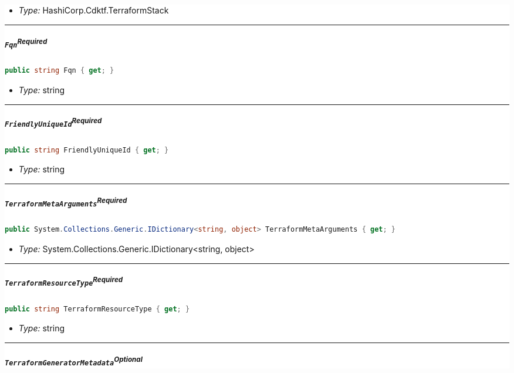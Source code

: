 - *Type:* HashiCorp.Cdktf.TerraformStack

---

##### `Fqn`<sup>Required</sup> <a name="Fqn" id="@cdktf/provider-opentelekomcloud.dataOpentelekomcloudLbCertificateV3.DataOpentelekomcloudLbCertificateV3.property.fqn"></a>

```csharp
public string Fqn { get; }
```

- *Type:* string

---

##### `FriendlyUniqueId`<sup>Required</sup> <a name="FriendlyUniqueId" id="@cdktf/provider-opentelekomcloud.dataOpentelekomcloudLbCertificateV3.DataOpentelekomcloudLbCertificateV3.property.friendlyUniqueId"></a>

```csharp
public string FriendlyUniqueId { get; }
```

- *Type:* string

---

##### `TerraformMetaArguments`<sup>Required</sup> <a name="TerraformMetaArguments" id="@cdktf/provider-opentelekomcloud.dataOpentelekomcloudLbCertificateV3.DataOpentelekomcloudLbCertificateV3.property.terraformMetaArguments"></a>

```csharp
public System.Collections.Generic.IDictionary<string, object> TerraformMetaArguments { get; }
```

- *Type:* System.Collections.Generic.IDictionary<string, object>

---

##### `TerraformResourceType`<sup>Required</sup> <a name="TerraformResourceType" id="@cdktf/provider-opentelekomcloud.dataOpentelekomcloudLbCertificateV3.DataOpentelekomcloudLbCertificateV3.property.terraformResourceType"></a>

```csharp
public string TerraformResourceType { get; }
```

- *Type:* string

---

##### `TerraformGeneratorMetadata`<sup>Optional</sup> <a name="TerraformGeneratorMetadata" id="@cdktf/provider-opentelekomcloud.dataOpentelekomcloudLbCertificateV3.DataOpentelekomcloudLbCertificateV3.property.terraformGeneratorMetadata"></a>

